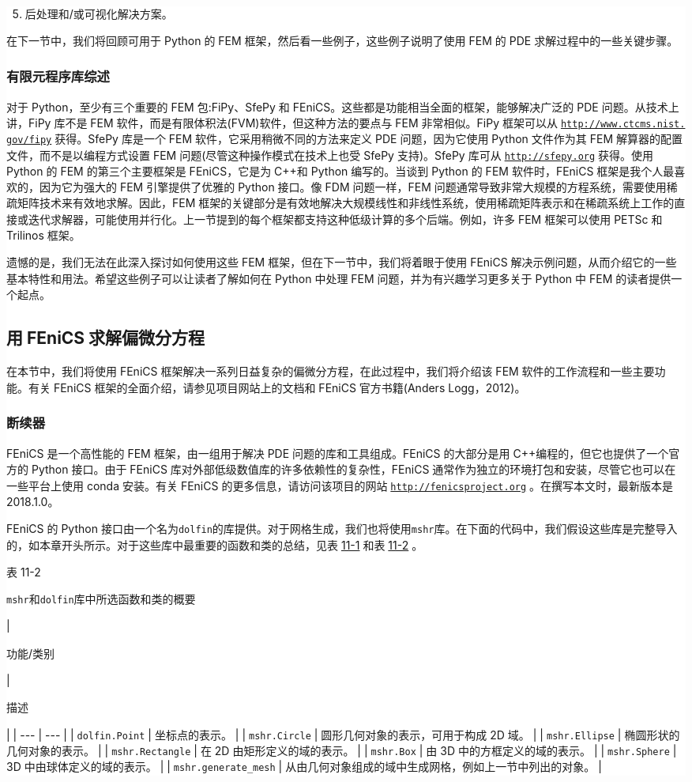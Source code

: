 5.  后处理和/或可视化解决方案。

在下一节中，我们将回顾可用于 Python 的 FEM 框架，然后看一些例子，这些例子说明了使用 FEM 的 PDE 求解过程中的一些关键步骤。

### 有限元程序库综述

对于 Python，至少有三个重要的 FEM 包:FiPy、SfePy 和 FEniCS。这些都是功能相当全面的框架，能够解决广泛的 PDE 问题。从技术上讲，FiPy 库不是 FEM 软件，而是有限体积法(FVM)软件，但这种方法的要点与 FEM 非常相似。FiPy 框架可以从 [`http://www.ctcms.nist.gov/fipy`](http://www.ctcms.nist.gov/fipy) 获得。SfePy 库是一个 FEM 软件，它采用稍微不同的方法来定义 PDE 问题，因为它使用 Python 文件作为其 FEM 解算器的配置文件，而不是以编程方式设置 FEM 问题(尽管这种操作模式在技术上也受 SfePy 支持)。SfePy 库可从 [`http://sfepy.org`](http://sfepy.org) 获得。使用 Python 的 FEM 的第三个主要框架是 FEniCS，它是为 C++和 Python 编写的。当谈到 Python 的 FEM 软件时，FEniCS 框架是我个人最喜欢的，因为它为强大的 FEM 引擎提供了优雅的 Python 接口。像 FDM 问题一样，FEM 问题通常导致非常大规模的方程系统，需要使用稀疏矩阵技术来有效地求解。因此，FEM 框架的关键部分是有效地解决大规模线性和非线性系统，使用稀疏矩阵表示和在稀疏系统上工作的直接或迭代求解器，可能使用并行化。上一节提到的每个框架都支持这种低级计算的多个后端。例如，许多 FEM 框架可以使用 PETSc 和 Trilinos 框架。

遗憾的是，我们无法在此深入探讨如何使用这些 FEM 框架，但在下一节中，我们将着眼于使用 FEniCS 解决示例问题，从而介绍它的一些基本特性和用法。希望这些例子可以让读者了解如何在 Python 中处理 FEM 问题，并为有兴趣学习更多关于 Python 中 FEM 的读者提供一个起点。

## 用 FEniCS 求解偏微分方程

在本节中，我们将使用 FEniCS 框架解决一系列日益复杂的偏微分方程，在此过程中，我们将介绍该 FEM 软件的工作流程和一些主要功能。有关 FEniCS 框架的全面介绍，请参见项目网站上的文档和 FEniCS 官方书籍(Anders Logg，2012)。

### 断续器

FEniCS 是一个高性能的 FEM 框架，由一组用于解决 PDE 问题的库和工具组成。FEniCS 的大部分是用 C++编程的，但它也提供了一个官方的 Python 接口。由于 FEniCS 库对外部低级数值库的许多依赖性的复杂性，FEniCS 通常作为独立的环境打包和安装，尽管它也可以在一些平台上使用 conda 安装。有关 FEniCS 的更多信息，请访问该项目的网站 [`http://fenicsproject.org`](http://fenicsproject.org) 。在撰写本文时，最新版本是 2018.1.0。

FEniCS 的 Python 接口由一个名为`dolfin`的库提供。对于网格生成，我们也将使用`mshr`库。在下面的代码中，我们假设这些库是完整导入的，如本章开头所示。对于这些库中最重要的函数和类的总结，见表 [11-1](#Tab1) 和表 [11-2](#Tab2) 。

表 11-2

`mshr`和`dolfin`库中所选函数和类的概要

<colgroup><col class="tcol1 align-left"> <col class="tcol2 align-left"></colgroup> 
| 

功能/类别

 | 

描述

 |
| --- | --- |
| `dolfin.Point` | 坐标点的表示。 |
| `mshr.Circle` | 圆形几何对象的表示，可用于构成 2D 域。 |
| `mshr.Ellipse` | 椭圆形状的几何对象的表示。 |
| `mshr.Rectangle` | 在 2D 由矩形定义的域的表示。 |
| `mshr.Box` | 由 3D 中的方框定义的域的表示。 |
| `mshr.Sphere` | 3D 中由球体定义的域的表示。 |
| `mshr.generate_mesh` | 从由几何对象组成的域中生成网格，例如上一节中列出的对象。 |
